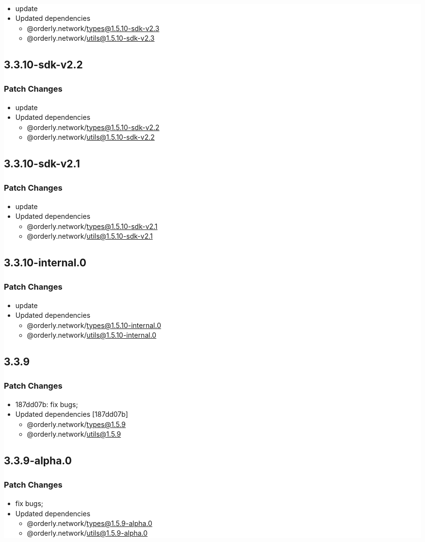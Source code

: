 - update
- Updated dependencies
  - @orderly.network/types@1.5.10-sdk-v2.3
  - @orderly.network/utils@1.5.10-sdk-v2.3

## 3.3.10-sdk-v2.2

### Patch Changes

- update
- Updated dependencies
  - @orderly.network/types@1.5.10-sdk-v2.2
  - @orderly.network/utils@1.5.10-sdk-v2.2

## 3.3.10-sdk-v2.1

### Patch Changes

- update
- Updated dependencies
  - @orderly.network/types@1.5.10-sdk-v2.1
  - @orderly.network/utils@1.5.10-sdk-v2.1

## 3.3.10-internal.0

### Patch Changes

- update
- Updated dependencies
  - @orderly.network/types@1.5.10-internal.0
  - @orderly.network/utils@1.5.10-internal.0

## 3.3.9

### Patch Changes

- 187dd07b: fix bugs;
- Updated dependencies [187dd07b]
  - @orderly.network/types@1.5.9
  - @orderly.network/utils@1.5.9

## 3.3.9-alpha.0

### Patch Changes

- fix bugs;
- Updated dependencies
  - @orderly.network/types@1.5.9-alpha.0
  - @orderly.network/utils@1.5.9-alpha.0
